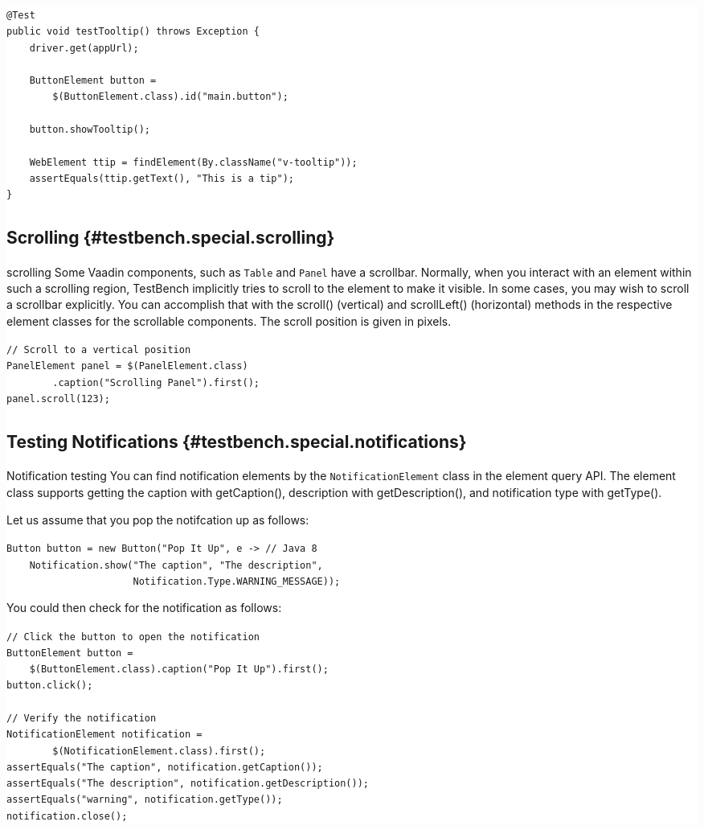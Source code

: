     @Test
    public void testTooltip() throws Exception {
        driver.get(appUrl);
        
        ButtonElement button =
            $(ButtonElement.class).id("main.button");

        button.showTooltip();

        WebElement ttip = findElement(By.className("v-tooltip"));
        assertEquals(ttip.getText(), "This is a tip");
    }

Scrolling {#testbench.special.scrolling}
---------

scrolling
Some Vaadin components, such as `Table` and `Panel` have a scrollbar.
Normally, when you interact with an element within such a scrolling
region, TestBench implicitly tries to scroll to the element to make it
visible. In some cases, you may wish to scroll a scrollbar explicitly.
You can accomplish that with the scroll() (vertical) and scrollLeft()
(horizontal) methods in the respective element classes for the
scrollable components. The scroll position is given in pixels.

    // Scroll to a vertical position
    PanelElement panel = $(PanelElement.class)
            .caption("Scrolling Panel").first();
    panel.scroll(123);

Testing Notifications {#testbench.special.notifications}
---------------------

Notification
testing
You can find notification elements by the `NotificationElement` class in
the element query API. The element class supports getting the caption
with getCaption(), description with getDescription(), and notification
type with getType().

Let us assume that you pop the notifcation up as follows:

    Button button = new Button("Pop It Up", e -> // Java 8
        Notification.show("The caption", "The description",
                          Notification.Type.WARNING_MESSAGE));

You could then check for the notification as follows:

    // Click the button to open the notification
    ButtonElement button =
        $(ButtonElement.class).caption("Pop It Up").first();
    button.click();

    // Verify the notification
    NotificationElement notification =
            $(NotificationElement.class).first();
    assertEquals("The caption", notification.getCaption());
    assertEquals("The description", notification.getDescription());
    assertEquals("warning", notification.getType());
    notification.close();
